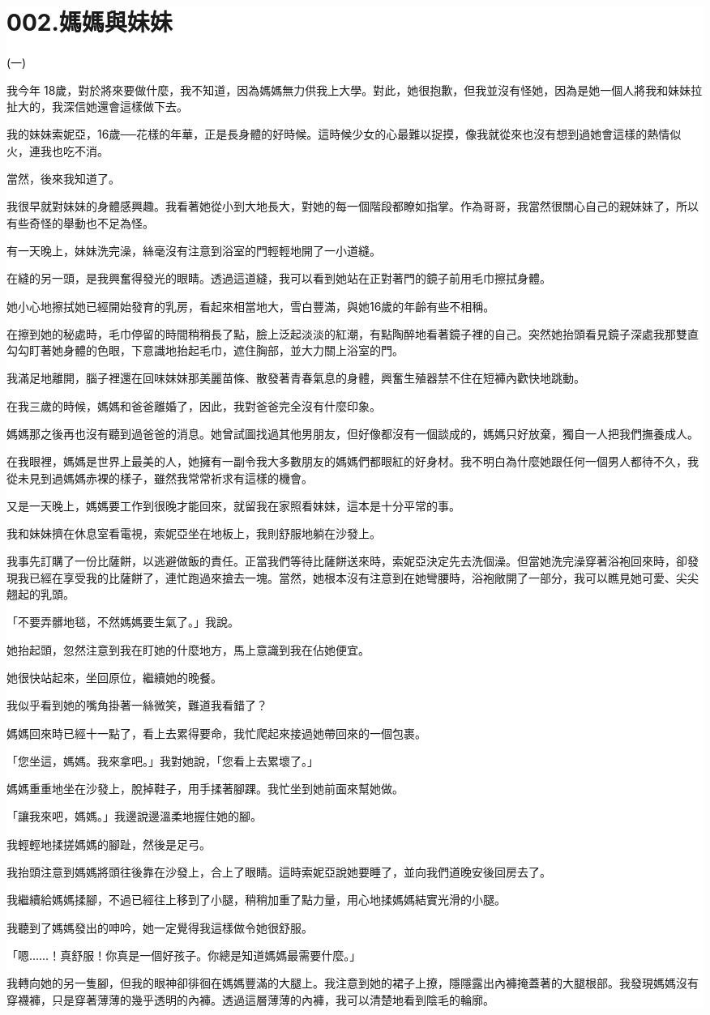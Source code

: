 # 002.媽媽與妹妹

\(一\)

我今年 18歲，對於將來要做什麼，我不知道，因為媽媽無力供我上大學。對此，她很抱歉，但我並沒有怪她，因為是她一個人將我和妹妹拉扯大的，我深信她還會這樣做下去。

我的妹妹索妮亞，16歲──花樣的年華，正是長身體的好時候。這時候少女的心最難以捉摸，像我就從來也沒有想到過她會這樣的熱情似火，連我也吃不消。

當然，後來我知道了。

我很早就對妹妹的身體感興趣。我看著她從小到大地長大，對她的每一個階段都瞭如指掌。作為哥哥，我當然很關心自己的親妹妹了，所以有些奇怪的舉動也不足為怪。

有一天晚上，妹妹洗完澡，絲毫沒有注意到浴室的門輕輕地開了一小道縫。

在縫的另一頭，是我興奮得發光的眼睛。透過這道縫，我可以看到她站在正對著門的鏡子前用毛巾擦拭身體。

她小心地擦拭她已經開始發育的乳房，看起來相當地大，雪白豐滿，與她16歲的年齡有些不相稱。

在擦到她的秘處時，毛巾停留的時間稍稍長了點，臉上泛起淡淡的紅潮，有點陶醉地看著鏡子裡的自己。突然她抬頭看見鏡子深處我那雙直勾勾盯著她身體的色眼，下意識地抬起毛巾，遮住胸部，並大力關上浴室的門。

我滿足地離開，腦子裡還在回味妹妹那美麗苗條、散發著青春氣息的身體，興奮生殖器禁不住在短褲內歡快地跳動。

在我三歲的時候，媽媽和爸爸離婚了，因此，我對爸爸完全沒有什麼印象。

媽媽那之後再也沒有聽到過爸爸的消息。她曾試圖找過其他男朋友，但好像都沒有一個談成的，媽媽只好放棄，獨自一人把我們撫養成人。

在我眼裡，媽媽是世界上最美的人，她擁有一副令我大多數朋友的媽媽們都眼紅的好身材。我不明白為什麼她跟任何一個男人都待不久，我從未見到過媽媽赤裸的樣子，雖然我常常祈求有這樣的機會。

又是一天晚上，媽媽要工作到很晚才能回來，就留我在家照看妹妹，這本是十分平常的事。

我和妹妹擠在休息室看電視，索妮亞坐在地板上，我則舒服地躺在沙發上。

我事先訂購了一份比薩餅，以逃避做飯的責任。正當我們等待比薩餅送來時，索妮亞決定先去洗個澡。但當她洗完澡穿著浴袍回來時，卻發現我已經在享受我的比薩餅了，連忙跑過來搶去一塊。當然，她根本沒有注意到在她彎腰時，浴袍敞開了一部分，我可以瞧見她可愛、尖尖翹起的乳頭。

「不要弄髒地毯，不然媽媽要生氣了。」我說。

她抬起頭，忽然注意到我在盯她的什麼地方，馬上意識到我在佔她便宜。

她很快站起來，坐回原位，繼續她的晚餐。

我似乎看到她的嘴角掛著一絲微笑，難道我看錯了？

媽媽回來時已經十一點了，看上去累得要命，我忙爬起來接過她帶回來的一個包裹。

「您坐這，媽媽。我來拿吧。」我對她說，「您看上去累壞了。」

媽媽重重地坐在沙發上，脫掉鞋子，用手揉著腳踝。我忙坐到她前面來幫她做。

「讓我來吧，媽媽。」我邊說邊溫柔地握住她的腳。

我輕輕地揉搓媽媽的腳趾，然後是足弓。

我抬頭注意到媽媽將頭往後靠在沙發上，合上了眼睛。這時索妮亞說她要睡了，並向我們道晚安後回房去了。

我繼續給媽媽揉腳，不過已經往上移到了小腿，稍稍加重了點力量，用心地揉媽媽結實光滑的小腿。

我聽到了媽媽發出的呻吟，她一定覺得我這樣做令她很舒服。

「嗯……！真舒服！你真是一個好孩子。你總是知道媽媽最需要什麼。」

我轉向她的另一隻腳，但我的眼神卻徘徊在媽媽豐滿的大腿上。我注意到她的裙子上撩，隱隱露出內褲掩蓋著的大腿根部。我發現媽媽沒有穿襪褲，只是穿著薄薄的幾乎透明的內褲。透過這層薄薄的內褲，我可以清楚地看到陰毛的輪廓。
